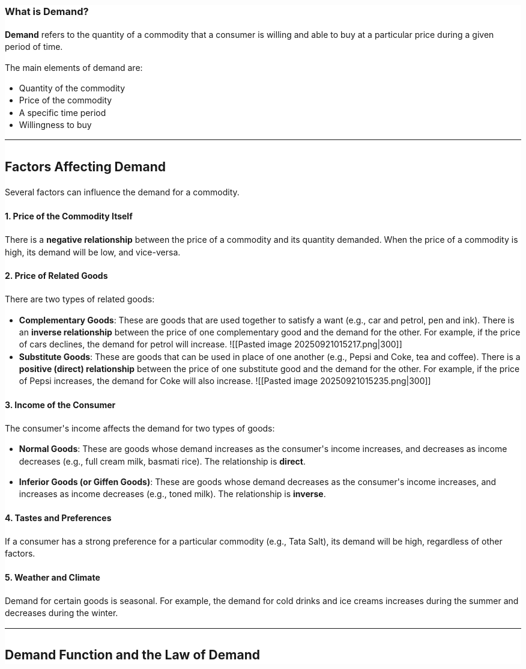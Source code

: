 ### What is Demand?
**Demand** refers to the quantity of a commodity that a consumer is willing and able to buy at a particular price during a given period of time.

The main elements of demand are:
* Quantity of the commodity
* Price of the commodity
* A specific time period
* Willingness to buy

---
## Factors Affecting Demand

Several factors can influence the demand for a commodity.
#### 1. Price of the Commodity Itself
There is a **negative relationship** between the price of a commodity and its quantity demanded. When the price of a commodity is high, its demand will be low, and vice-versa.
#### 2. Price of Related Goods
There are two types of related goods:
* **Complementary Goods**: These are goods that are used together to satisfy a want (e.g., car and petrol, pen and ink). There is an **inverse relationship** between the price of one complementary good and the demand for the other. For example, if the price of cars declines, the demand for petrol will increase.
 ![[Pasted image 20250921015217.png|300]]
* **Substitute Goods**: These are goods that can be used in place of one another (e.g., Pepsi and Coke, tea and coffee). There is a **positive (direct) relationship** between the price of one substitute good and the demand for the other. For example, if the price of Pepsi increases, the demand for Coke will also increase.
![[Pasted image 20250921015235.png|300]]

#### 3. Income of the Consumer
The consumer's income affects the demand for two types of goods:
* **Normal Goods**: These are goods whose demand increases as the consumer's income increases, and decreases as income decreases (e.g., full cream milk, basmati rice). The relationship is **direct**.

* **Inferior Goods (or Giffen Goods)**: These are goods whose demand decreases as the consumer's income increases, and increases as income decreases (e.g., toned milk). The relationship is **inverse**.

#### 4. Tastes and Preferences
If a consumer has a strong preference for a particular commodity (e.g., Tata Salt), its demand will be high, regardless of other factors.

#### 5. Weather and Climate
Demand for certain goods is seasonal. For example, the demand for cold drinks and ice creams increases during the summer and decreases during the winter.

---

## Demand Function and the Law of Demand
